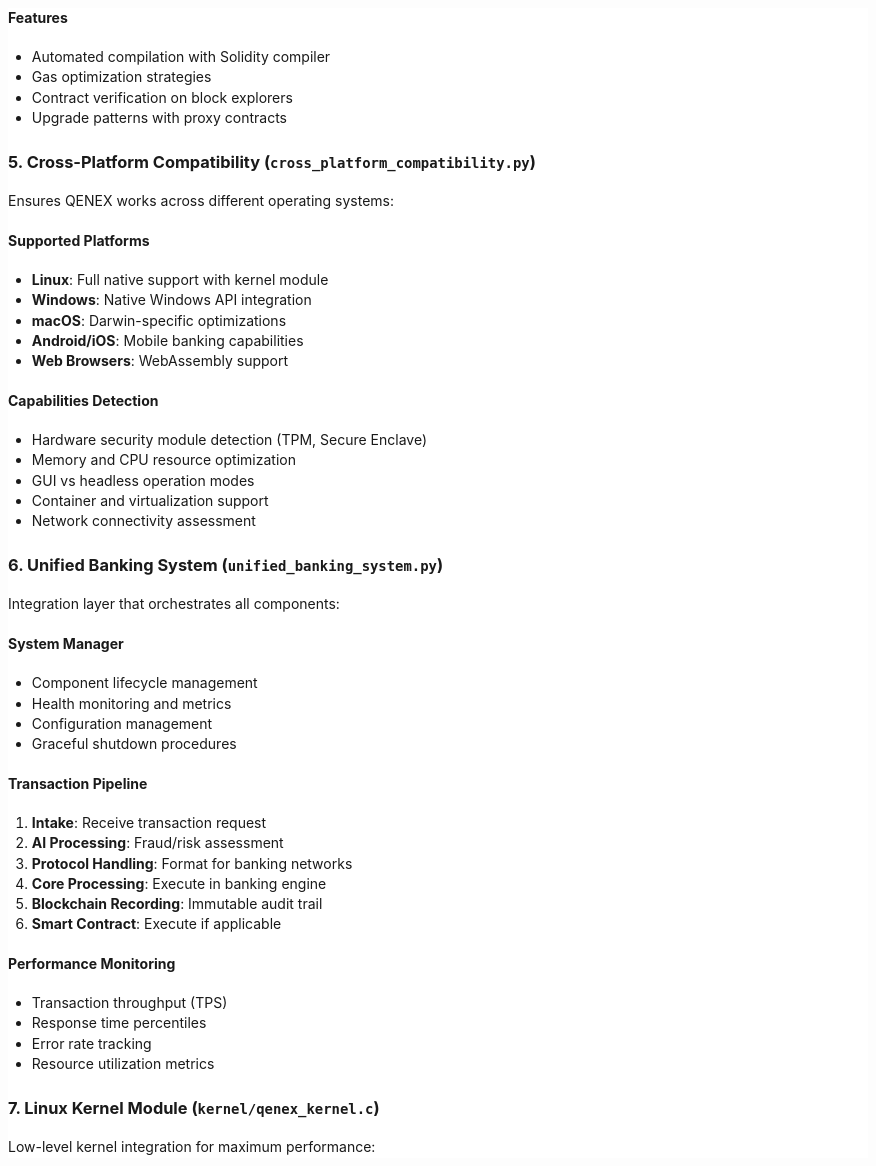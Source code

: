 #### Features
- Automated compilation with Solidity compiler
- Gas optimization strategies  
- Contract verification on block explorers
- Upgrade patterns with proxy contracts

### 5. Cross-Platform Compatibility (`cross_platform_compatibility.py`)

Ensures QENEX works across different operating systems:

#### Supported Platforms
- **Linux**: Full native support with kernel module
- **Windows**: Native Windows API integration
- **macOS**: Darwin-specific optimizations
- **Android/iOS**: Mobile banking capabilities
- **Web Browsers**: WebAssembly support

#### Capabilities Detection
- Hardware security module detection (TPM, Secure Enclave)
- Memory and CPU resource optimization
- GUI vs headless operation modes
- Container and virtualization support
- Network connectivity assessment

### 6. Unified Banking System (`unified_banking_system.py`)

Integration layer that orchestrates all components:

#### System Manager
- Component lifecycle management
- Health monitoring and metrics
- Configuration management
- Graceful shutdown procedures

#### Transaction Pipeline
1. **Intake**: Receive transaction request
2. **AI Processing**: Fraud/risk assessment
3. **Protocol Handling**: Format for banking networks
4. **Core Processing**: Execute in banking engine
5. **Blockchain Recording**: Immutable audit trail
6. **Smart Contract**: Execute if applicable

#### Performance Monitoring
- Transaction throughput (TPS)
- Response time percentiles
- Error rate tracking
- Resource utilization metrics

### 7. Linux Kernel Module (`kernel/qenex_kernel.c`)

Low-level kernel integration for maximum performance:
